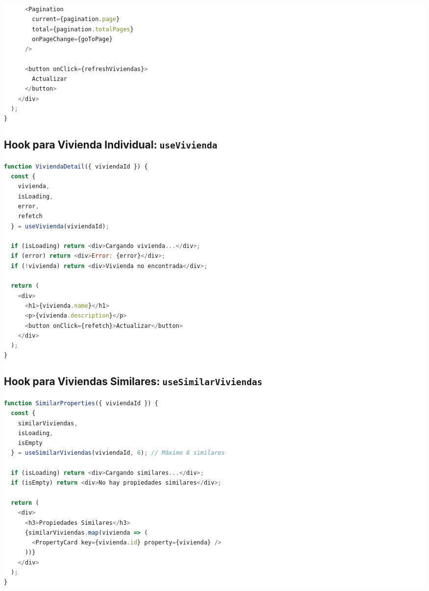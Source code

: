 ```javascript
      <Pagination 
        current={pagination.page}
        total={pagination.totalPages}
        onPageChange={goToPage}
      />
      
      <button onClick={refreshViviendas}>
        Actualizar
      </button>
    </div>
  );
}
```

## Hook para Vivienda Individual: `useVivienda`

```javascript
function ViviendaDetail({ viviendaId }) {
  const { 
    vivienda, 
    isLoading, 
    error, 
    refetch 
  } = useVivienda(viviendaId);

  if (isLoading) return <div>Cargando vivienda...</div>;
  if (error) return <div>Error: {error}</div>;
  if (!vivienda) return <div>Vivienda no encontrada</div>;

  return (
    <div>
      <h1>{vivienda.name}</h1>
      <p>{vivienda.description}</p>
      <button onClick={refetch}>Actualizar</button>
    </div>
  );
}
```

## Hook para Viviendas Similares: `useSimilarViviendas`

```javascript
function SimilarProperties({ viviendaId }) {
  const { 
    similarViviendas, 
    isLoading, 
    isEmpty 
  } = useSimilarViviendas(viviendaId, 6); // Máximo 6 similares

  if (isLoading) return <div>Cargando similares...</div>;
  if (isEmpty) return <div>No hay propiedades similares</div>;

  return (
    <div>
      <h3>Propiedades Similares</h3>
      {similarViviendas.map(vivienda => (
        <PropertyCard key={vivienda.id} property={vivienda} />
      ))}
    </div>
  );
}
```
